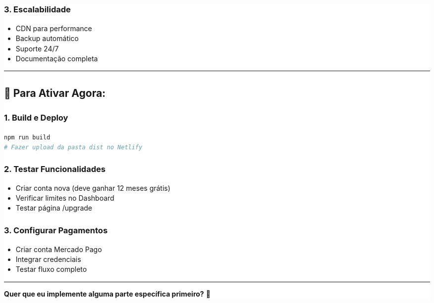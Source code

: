 ### **3. Escalabilidade**
- CDN para performance
- Backup automático
- Suporte 24/7
- Documentação completa

---

## 🔧 **Para Ativar Agora:**

### **1. Build e Deploy**
```bash
npm run build
# Fazer upload da pasta dist no Netlify
```

### **2. Testar Funcionalidades**
- Criar conta nova (deve ganhar 12 meses grátis)
- Verificar limites no Dashboard
- Testar página /upgrade

### **3. Configurar Pagamentos**
- Criar conta Mercado Pago
- Integrar credenciais
- Testar fluxo completo

---

**Quer que eu implemente alguma parte específica primeiro?** 🚀